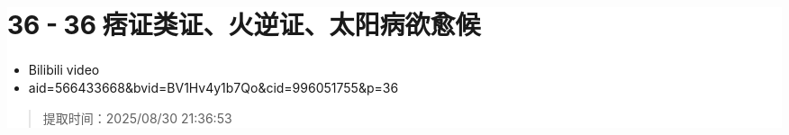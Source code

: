 # 36 - 36 痞证类证、火逆证、太阳病欲愈候

- Bilibili video
- aid=566433668&bvid=BV1Hv4y1b7Qo&cid=996051755&p=36

> 提取时间：2025/08/30 21:36:53
